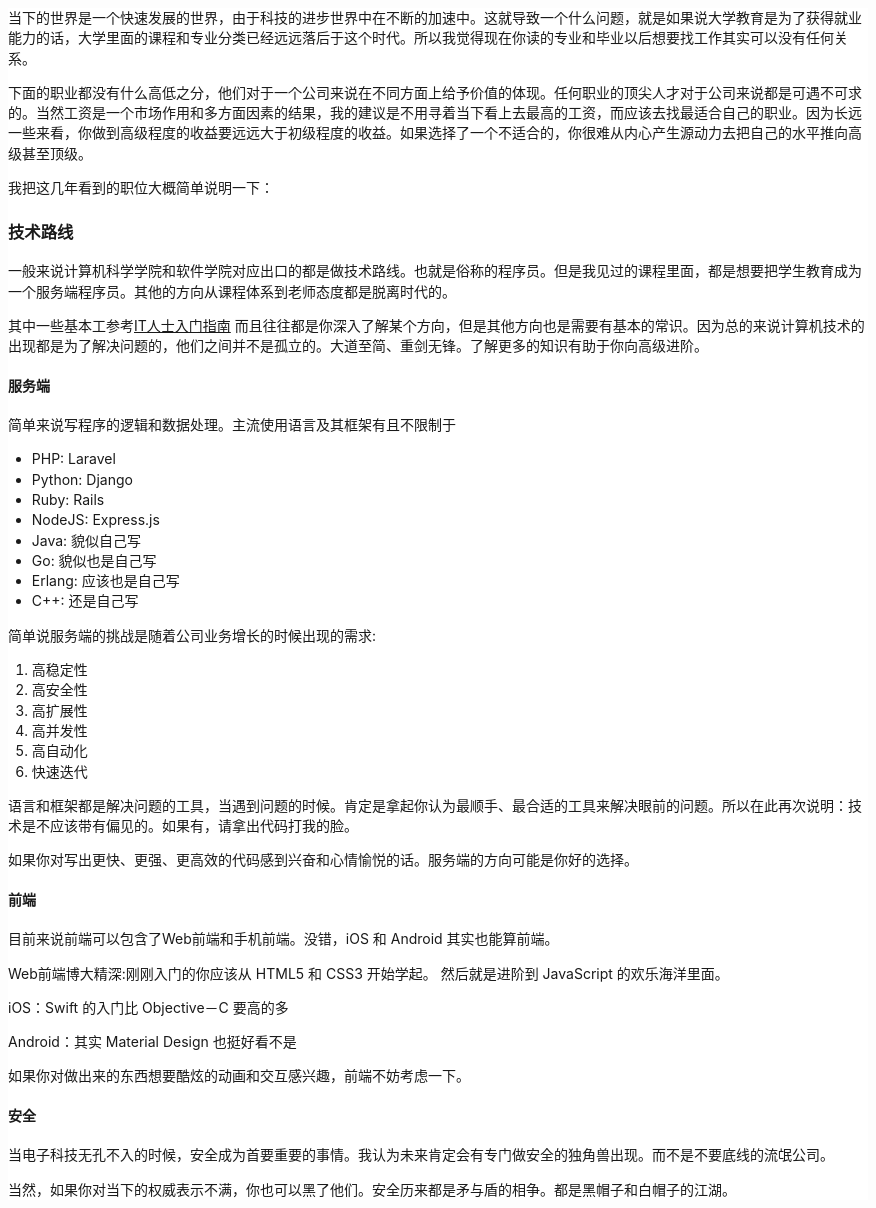 当下的世界是一个快速发展的世界，由于科技的进步世界中在不断的加速中。这就导致一个什么问题，就是如果说大学教育是为了获得就业能力的话，大学里面的课程和专业分类已经远远落后于这个时代。所以我觉得现在你读的专业和毕业以后想要找工作其实可以没有任何关系。

下面的职业都没有什么高低之分，他们对于一个公司来说在不同方面上给予价值的体现。任何职业的顶尖人才对于公司来说都是可遇不可求的。当然工资是一个市场作用和多方面因素的结果，我的建议是不用寻着当下看上去最高的工资，而应该去找最适合自己的职业。因为长远一些来看，你做到高级程度的收益要远远大于初级程度的收益。如果选择了一个不适合的，你很难从内心产生源动力去把自己的水平推向高级甚至顶级。

我把这几年看到的职位大概简单说明一下：


### 技术路线

一般来说计算机科学学院和软件学院对应出口的都是做技术路线。也就是俗称的程序员。但是我见过的课程里面，都是想要把学生教育成为一个服务端程序员。其他的方向从课程体系到老师态度都是脱离时代的。

其中一些基本工参考[IT人士入门指南](https://iiiyu.com/2012/02/09/junior-it-people-c-study-guide/)
而且往往都是你深入了解某个方向，但是其他方向也是需要有基本的常识。因为总的来说计算机技术的出现都是为了解决问题的，他们之间并不是孤立的。大道至简、重剑无锋。了解更多的知识有助于你向高级进阶。

#### 服务端

简单来说写程序的逻辑和数据处理。主流使用语言及其框架有且不限制于

* PHP: Laravel
* Python: Django
* Ruby: Rails
* NodeJS: Express.js
* Java: 貌似自己写
* Go: 貌似也是自己写
* Erlang: 应该也是自己写
* C++: 还是自己写

简单说服务端的挑战是随着公司业务增长的时候出现的需求:
1. 高稳定性
2. 高安全性
3. 高扩展性
4. 高并发性
5. 高自动化
6. 快速迭代

语言和框架都是解决问题的工具，当遇到问题的时候。肯定是拿起你认为最顺手、最合适的工具来解决眼前的问题。所以在此再次说明：技术是不应该带有偏见的。如果有，请拿出代码打我的脸。

如果你对写出更快、更强、更高效的代码感到兴奋和心情愉悦的话。服务端的方向可能是你好的选择。

#### 前端

目前来说前端可以包含了Web前端和手机前端。没错，iOS 和 Android 其实也能算前端。

Web前端博大精深:刚刚入门的你应该从 HTML5 和 CSS3 开始学起。 然后就是进阶到 JavaScript 的欢乐海洋里面。

iOS：Swift 的入门比 Objective－C 要高的多

Android：其实 Material Design 也挺好看不是

如果你对做出来的东西想要酷炫的动画和交互感兴趣，前端不妨考虑一下。

#### 安全

当电子科技无孔不入的时候，安全成为首要重要的事情。我认为未来肯定会有专门做安全的独角兽出现。而不是不要底线的流氓公司。

当然，如果你对当下的权威表示不满，你也可以黑了他们。安全历来都是矛与盾的相争。都是黑帽子和白帽子的江湖。
